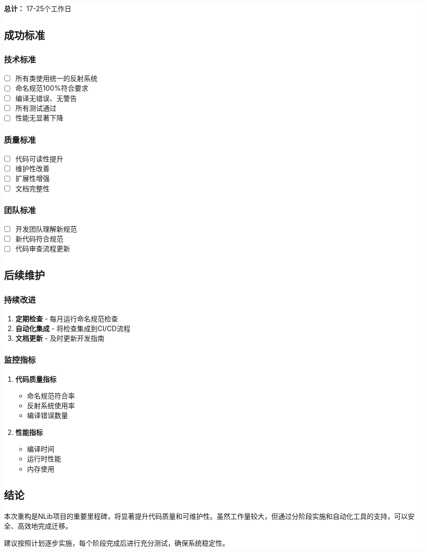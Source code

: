 **总计：** 17-25个工作日

## 成功标准

### 技术标准
- [ ] 所有类使用统一的反射系统
- [ ] 命名规范100%符合要求
- [ ] 编译无错误、无警告
- [ ] 所有测试通过
- [ ] 性能无显著下降

### 质量标准
- [ ] 代码可读性提升
- [ ] 维护性改善
- [ ] 扩展性增强
- [ ] 文档完整性

### 团队标准
- [ ] 开发团队理解新规范
- [ ] 新代码符合规范
- [ ] 代码审查流程更新

## 后续维护

### 持续改进
1. **定期检查** - 每月运行命名规范检查
2. **自动化集成** - 将检查集成到CI/CD流程
3. **文档更新** - 及时更新开发指南

### 监控指标
1. **代码质量指标**
   - 命名规范符合率
   - 反射系统使用率
   - 编译错误数量

2. **性能指标**
   - 编译时间
   - 运行时性能
   - 内存使用

## 结论

本次重构是NLib项目的重要里程碑，将显著提升代码质量和可维护性。虽然工作量较大，但通过分阶段实施和自动化工具的支持，可以安全、高效地完成迁移。

建议按照计划逐步实施，每个阶段完成后进行充分测试，确保系统稳定性。 